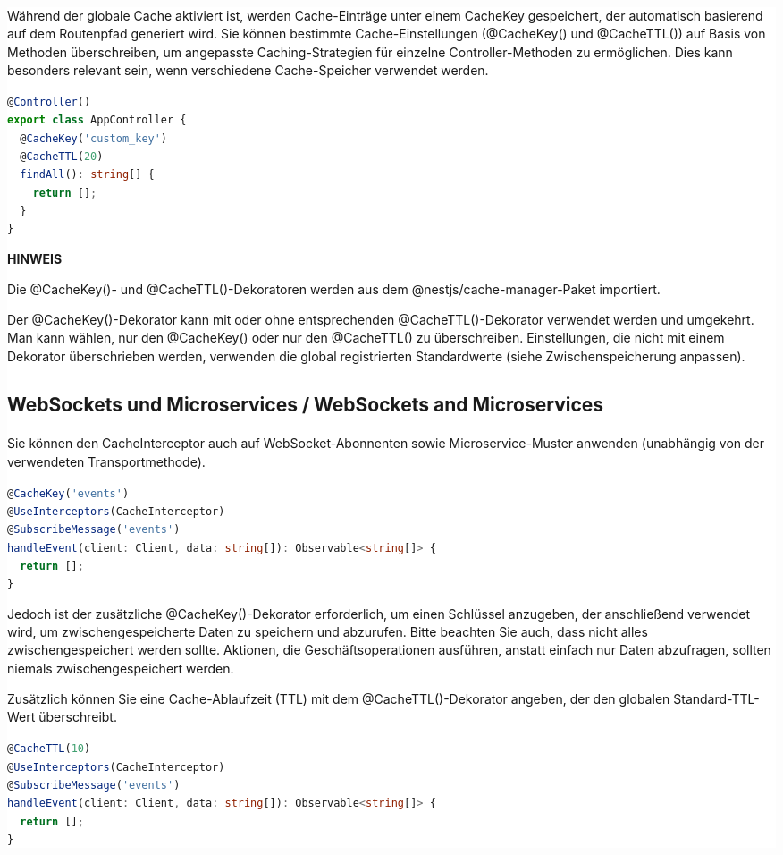 Während der globale Cache aktiviert ist, werden Cache-Einträge unter einem CacheKey gespeichert, der automatisch basierend auf dem Routenpfad generiert wird. Sie können bestimmte Cache-Einstellungen (@CacheKey() und @CacheTTL()) auf Basis von Methoden überschreiben, um angepasste Caching-Strategien für einzelne Controller-Methoden zu ermöglichen. Dies kann besonders relevant sein, wenn verschiedene Cache-Speicher verwendet werden.

```typescript
@Controller()
export class AppController {
  @CacheKey('custom_key')
  @CacheTTL(20)
  findAll(): string[] {
    return [];
  }
}
```

**HINWEIS**

Die @CacheKey()- und @CacheTTL()-Dekoratoren werden aus dem @nestjs/cache-manager-Paket importiert.

Der @CacheKey()-Dekorator kann mit oder ohne entsprechenden @CacheTTL()-Dekorator verwendet werden und umgekehrt. Man kann wählen, nur den @CacheKey() oder nur den @CacheTTL() zu überschreiben. Einstellungen, die nicht mit einem Dekorator überschrieben werden, verwenden die global registrierten Standardwerte (siehe Zwischenspeicherung anpassen).

## WebSockets und Microservices / WebSockets and Microservices

Sie können den CacheInterceptor auch auf WebSocket-Abonnenten sowie Microservice-Muster anwenden (unabhängig von der verwendeten Transportmethode).

```typescript
@CacheKey('events')
@UseInterceptors(CacheInterceptor)
@SubscribeMessage('events')
handleEvent(client: Client, data: string[]): Observable<string[]> {
  return [];
}
```

Jedoch ist der zusätzliche @CacheKey()-Dekorator erforderlich, um einen Schlüssel anzugeben, der anschließend verwendet wird, um zwischengespeicherte Daten zu speichern und abzurufen. Bitte beachten Sie auch, dass nicht alles zwischengespeichert werden sollte. Aktionen, die Geschäftsoperationen ausführen, anstatt einfach nur Daten abzufragen, sollten niemals zwischengespeichert werden.

Zusätzlich können Sie eine Cache-Ablaufzeit (TTL) mit dem @CacheTTL()-Dekorator angeben, der den globalen Standard-TTL-Wert überschreibt.

```typescript
@CacheTTL(10)
@UseInterceptors(CacheInterceptor)
@SubscribeMessage('events')
handleEvent(client: Client, data: string[]): Observable<string[]> {
  return [];
}
```
